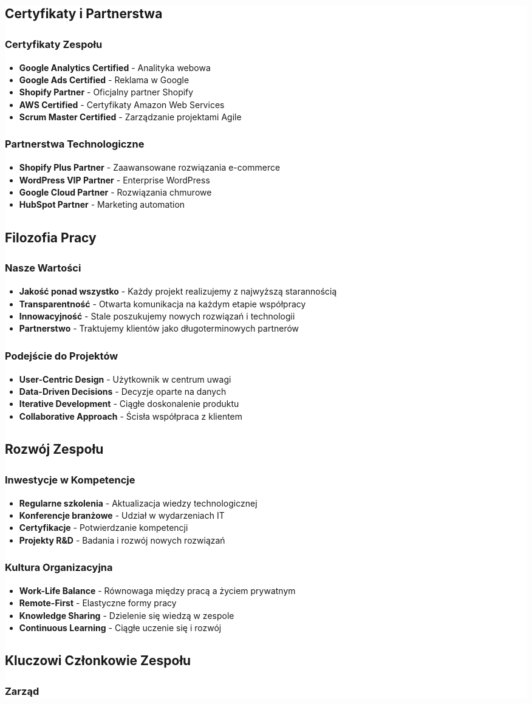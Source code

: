 ## Certyfikaty i Partnerstwa

### Certyfikaty Zespołu
- **Google Analytics Certified** - Analityka webowa
- **Google Ads Certified** - Reklama w Google
- **Shopify Partner** - Oficjalny partner Shopify
- **AWS Certified** - Certyfikaty Amazon Web Services
- **Scrum Master Certified** - Zarządzanie projektami Agile

### Partnerstwa Technologiczne
- **Shopify Plus Partner** - Zaawansowane rozwiązania e-commerce
- **WordPress VIP Partner** - Enterprise WordPress
- **Google Cloud Partner** - Rozwiązania chmurowe
- **HubSpot Partner** - Marketing automation

## Filozofia Pracy

### Nasze Wartości
- **Jakość ponad wszystko** - Każdy projekt realizujemy z najwyższą starannością
- **Transparentność** - Otwarta komunikacja na każdym etapie współpracy
- **Innowacyjność** - Stale poszukujemy nowych rozwiązań i technologii
- **Partnerstwo** - Traktujemy klientów jako długoterminowych partnerów

### Podejście do Projektów
- **User-Centric Design** - Użytkownik w centrum uwagi
- **Data-Driven Decisions** - Decyzje oparte na danych
- **Iterative Development** - Ciągłe doskonalenie produktu
- **Collaborative Approach** - Ścisła współpraca z klientem

## Rozwój Zespołu

### Inwestycje w Kompetencje
- **Regularne szkolenia** - Aktualizacja wiedzy technologicznej
- **Konferencje branżowe** - Udział w wydarzeniach IT
- **Certyfikacje** - Potwierdzanie kompetencji
- **Projekty R&D** - Badania i rozwój nowych rozwiązań

### Kultura Organizacyjna
- **Work-Life Balance** - Równowaga między pracą a życiem prywatnym
- **Remote-First** - Elastyczne formy pracy
- **Knowledge Sharing** - Dzielenie się wiedzą w zespole
- **Continuous Learning** - Ciągłe uczenie się i rozwój

## Kluczowi Członkowie Zespołu

### Zarząd
